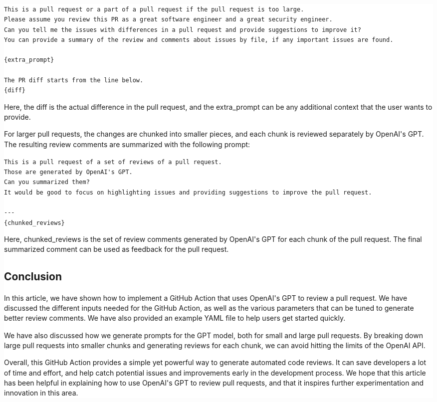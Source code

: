 ```text
This is a pull request or a part of a pull request if the pull request is too large.
Please assume you review this PR as a great software engineer and a great security engineer.
Can you tell me the issues with differences in a pull request and provide suggestions to improve it?
You can provide a summary of the review and comments about issues by file, if any important issues are found.

{extra_prompt}

The PR diff starts from the line below.
{diff}
```

Here, the diff is the actual difference in the pull request, and the extra_prompt can be any additional context that the user wants to provide.

For larger pull requests, the changes are chunked into smaller pieces, and each chunk is reviewed separately by OpenAI's GPT.
The resulting review comments are summarized with the following prompt:

```text
This is a pull request of a set of reviews of a pull request.
Those are generated by OpenAI's GPT.
Can you summarized them?
It would be good to focus on highlighting issues and providing suggestions to improve the pull request.

---
{chunked_reviews}
```

Here, chunked_reviews is the set of review comments generated by OpenAI's GPT for each chunk of the pull request.
The final summarized comment can be used as feedback for the pull request.

## Conclusion

In this article, we have shown how to implement a GitHub Action that uses OpenAI's GPT to review a pull request.
We have discussed the different inputs needed for the GitHub Action, as well as the various parameters that can be tuned to generate better review comments. We have also provided an example YAML file to help users get started quickly.

We have also discussed how we generate prompts for the GPT model, both for small and large pull requests.
By breaking down large pull requests into smaller chunks and generating reviews for each chunk, we can avoid hitting the limits of the OpenAI API.

Overall, this GitHub Action provides a simple yet powerful way to generate automated code reviews.
It can save developers a lot of time and effort, and help catch potential issues and improvements early in the development process.
We hope that this article has been helpful in explaining how to use OpenAI's GPT to review pull requests, and that it inspires further experimentation and innovation in this area.

